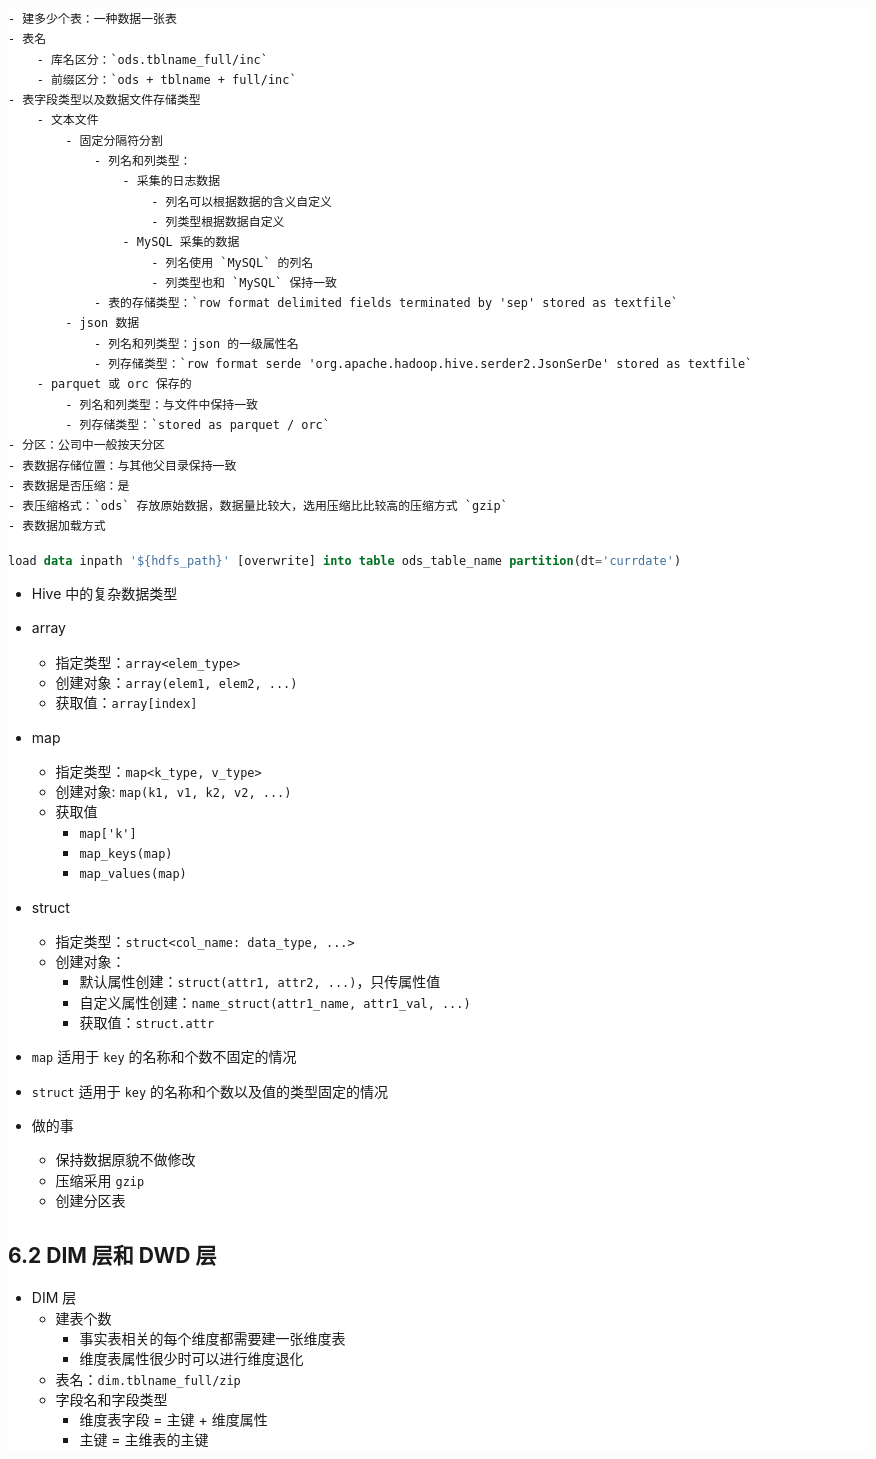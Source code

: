 	- 建多少个表：一种数据一张表
	- 表名
		- 库名区分：`ods.tblname_full/inc`
		- 前缀区分：`ods + tblname + full/inc`
	- 表字段类型以及数据文件存储类型
		- 文本文件
			- 固定分隔符分割
				- 列名和列类型：
					- 采集的日志数据
						- 列名可以根据数据的含义自定义
						- 列类型根据数据自定义
					- MySQL 采集的数据
						- 列名使用 `MySQL` 的列名
						- 列类型也和 `MySQL` 保持一致
				- 表的存储类型：`row format delimited fields terminated by 'sep' stored as textfile` 
			- json 数据
				- 列名和列类型：json 的一级属性名
				- 列存储类型：`row format serde 'org.apache.hadoop.hive.serder2.JsonSerDe' stored as textfile`
		- parquet 或 orc 保存的
			- 列名和列类型：与文件中保持一致
			- 列存储类型：`stored as parquet / orc`
	- 分区：公司中一般按天分区
	- 表数据存储位置：与其他父目录保持一致
	- 表数据是否压缩：是
	- 表压缩格式：`ods` 存放原始数据，数据量比较大，选用压缩比比较高的压缩方式 `gzip`
	- 表数据加载方式
```sql
load data inpath '${hdfs_path}' [overwrite] into table ods_table_name partition(dt='currdate')
```
- Hive 中的复杂数据类型
- array
	- 指定类型：`array<elem_type>`
	- 创建对象：`array(elem1, elem2, ...)`
	- 获取值：`array[index]`
- map
	- 指定类型：`map<k_type, v_type>`
	- 创建对象: `map(k1, v1, k2, v2, ...)`
	- 获取值
		- `map['k']`
		- `map_keys(map)`
		- `map_values(map)`
- struct
	- 指定类型：`struct<col_name: data_type, ...>`
	- 创建对象：
		- 默认属性创建：`struct(attr1, attr2, ...)`，只传属性值
		- 自定义属性创建：`name_struct(attr1_name, attr1_val, ...)`
		- 获取值：`struct.attr`
- `map` 适用于 `key` 的名称和个数不固定的情况
- `struct` 适用于 `key` 的名称和个数以及值的类型固定的情况

- 做的事
	- 保持数据原貌不做修改
	- 压缩采用 `gzip`
	- 创建分区表
## 6.2 DIM 层和 DWD 层
- DIM 层
	- 建表个数
		- 事实表相关的每个维度都需要建一张维度表
		- 维度表属性很少时可以进行维度退化
	- 表名：`dim.tblname_full/zip`
	- 字段名和字段类型
		- 维度表字段 = 主键 + 维度属性
		- 主键 = 主维表的主键